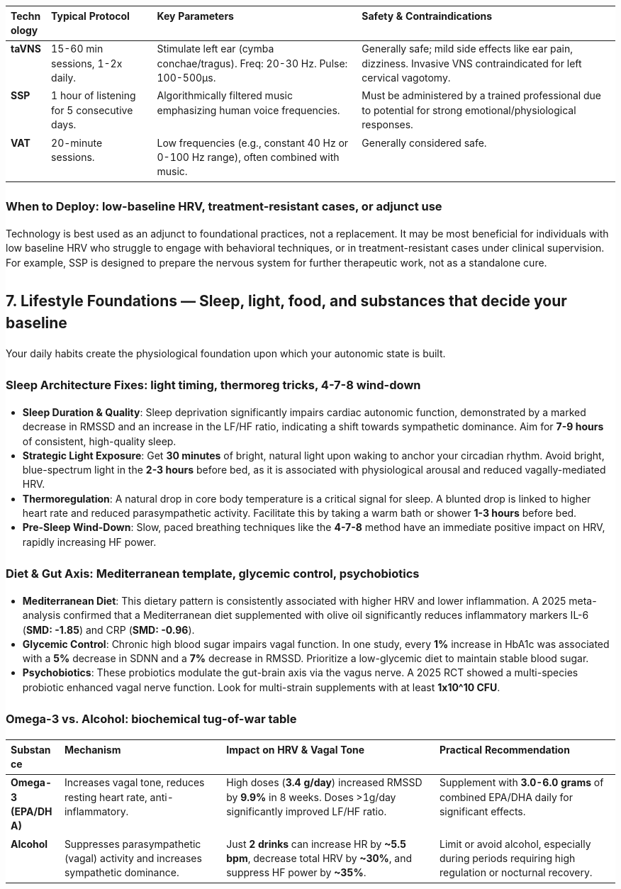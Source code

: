 | Technology | Typical Protocol | Key Parameters | Safety & Contraindications |
| :--- | :--- | :--- | :--- |
| **taVNS** | 15-60 min sessions, 1-2x daily. | Stimulate left ear (cymba conchae/tragus). Freq: 20-30 Hz. Pulse: 100-500µs. | Generally safe; mild side effects like ear pain, dizziness. Invasive VNS contraindicated for left cervical vagotomy. |
| **SSP** | 1 hour of listening for 5 consecutive days. | Algorithmically filtered music emphasizing human voice frequencies. | Must be administered by a trained professional due to potential for strong emotional/physiological responses. |
| **VAT** | 20-minute sessions. | Low frequencies (e.g., constant 40 Hz or 0-100 Hz range), often combined with music. | Generally considered safe. |

### When to Deploy: low-baseline HRV, treatment-resistant cases, or adjunct use

Technology is best used as an adjunct to foundational practices, not a replacement. It may be most beneficial for individuals with low baseline HRV who struggle to engage with behavioral techniques, or in treatment-resistant cases under clinical supervision. For example, SSP is designed to prepare the nervous system for further therapeutic work, not as a standalone cure. 

## 7. Lifestyle Foundations — Sleep, light, food, and substances that decide your baseline

Your daily habits create the physiological foundation upon which your autonomic state is built.

### Sleep Architecture Fixes: light timing, thermoreg tricks, 4-7-8 wind-down

* **Sleep Duration & Quality**: Sleep deprivation significantly impairs cardiac autonomic function, demonstrated by a marked decrease in RMSSD and an increase in the LF/HF ratio, indicating a shift towards sympathetic dominance. Aim for **7-9 hours** of consistent, high-quality sleep. 
* **Strategic Light Exposure**: Get **30 minutes** of bright, natural light upon waking to anchor your circadian rhythm. Avoid bright, blue-spectrum light in the **2-3 hours** before bed, as it is associated with physiological arousal and reduced vagally-mediated HRV. 
* **Thermoregulation**: A natural drop in core body temperature is a critical signal for sleep. A blunted drop is linked to higher heart rate and reduced parasympathetic activity. Facilitate this by taking a warm bath or shower **1-3 hours** before bed. 
* **Pre-Sleep Wind-Down**: Slow, paced breathing techniques like the **4-7-8** method have an immediate positive impact on HRV, rapidly increasing HF power. 

### Diet & Gut Axis: Mediterranean template, glycemic control, psychobiotics

* **Mediterranean Diet**: This dietary pattern is consistently associated with higher HRV and lower inflammation. A 2025 meta-analysis confirmed that a Mediterranean diet supplemented with olive oil significantly reduces inflammatory markers IL-6 (**SMD: -1.85**) and CRP (**SMD: -0.96**). 
* **Glycemic Control**: Chronic high blood sugar impairs vagal function. In one study, every **1%** increase in HbA1c was associated with a **5%** decrease in SDNN and a **7%** decrease in RMSSD. Prioritize a low-glycemic diet to maintain stable blood sugar.
* **Psychobiotics**: These probiotics modulate the gut-brain axis via the vagus nerve. A 2025 RCT showed a multi-species probiotic enhanced vagal nerve function. Look for multi-strain supplements with at least **1x10^10 CFU**. 

### Omega-3 vs. Alcohol: biochemical tug-of-war table

| Substance | Mechanism | Impact on HRV & Vagal Tone | Practical Recommendation |
| :--- | :--- | :--- | :--- |
| **Omega-3 (EPA/DHA)** | Increases vagal tone, reduces resting heart rate, anti-inflammatory. | High doses (**3.4 g/day**) increased RMSSD by **9.9%** in 8 weeks. Doses >1g/day significantly improved LF/HF ratio. | Supplement with **3.0-6.0 grams** of combined EPA/DHA daily for significant effects. |
| **Alcohol** | Suppresses parasympathetic (vagal) activity and increases sympathetic dominance. | Just **2 drinks** can increase HR by **~5.5 bpm**, decrease total HRV by **~30%**, and suppress HF power by **~35%**. | Limit or avoid alcohol, especially during periods requiring high regulation or nocturnal recovery. |
